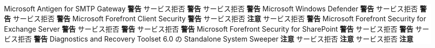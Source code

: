 <tr class="odd">
<td style="border:1px solid black;">Microsoft Antigen for SMTP Gateway</td>
<td style="border:1px solid black;"><strong>警告</strong>
サービス拒否</td>
<td style="border:1px solid black;"><strong>警告</strong>
サービス拒否</td>
<td style="border:1px solid black;"><strong>警告</strong></td>
</tr>
<tr class="even">
<td style="border:1px solid black;">Microsoft Windows Defender</td>
<td style="border:1px solid black;"><strong>警告</strong>
サービス拒否</td>
<td style="border:1px solid black;"><strong>警告</strong>
サービス拒否</td>
<td style="border:1px solid black;"><strong>警告</strong></td>
</tr>
<tr class="odd">
<td style="border:1px solid black;">Microsoft Forefront Client Security</td>
<td style="border:1px solid black;"><strong>警告</strong>
サービス拒否</td>
<td style="border:1px solid black;"><strong>注意</strong>
サービス拒否</td>
<td style="border:1px solid black;"><strong>警告</strong></td>
</tr>
<tr class="even">
<td style="border:1px solid black;">Microsoft Forefront Security for Exchange Server</td>
<td style="border:1px solid black;"><strong>警告</strong>
サービス拒否</td>
<td style="border:1px solid black;"><strong>警告</strong>
サービス拒否</td>
<td style="border:1px solid black;"><strong>警告</strong></td>
</tr>
<tr class="odd">
<td style="border:1px solid black;">Microsoft Forefront Security for SharePoint</td>
<td style="border:1px solid black;"><strong>警告</strong>
サービス拒否</td>
<td style="border:1px solid black;"><strong>警告</strong>
サービス拒否</td>
<td style="border:1px solid black;"><strong>警告</strong></td>
</tr>
<tr class="even">
<td style="border:1px solid black;">Diagnostics and Recovery Toolset 6.0 の Standalone System Sweeper</td>
<td style="border:1px solid black;"><strong>注意</strong>
サービス拒否</td>
<td style="border:1px solid black;"><strong>注意</strong>
サービス拒否</td>
<td style="border:1px solid black;"><strong>注意</strong></td>
</tr>
</tbody>
</table>
  